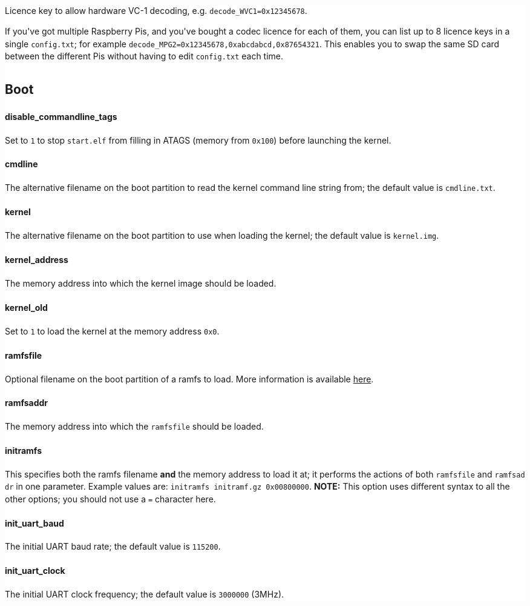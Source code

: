 Licence key to allow hardware VC-1 decoding, e.g. `decode_WVC1=0x12345678`.

If you've got multiple Raspberry Pis, and you've bought a codec licence for each of them, you can list up to 8 licence keys in a single `config.txt`; for example `decode_MPG2=0x12345678,0xabcdabcd,0x87654321`. This enables you to swap the same SD card between the different Pis without having to edit `config.txt` each time.

## Boot

#### disable_commandline_tags

Set to `1` to stop `start.elf` from filling in ATAGS (memory from `0x100`) before launching the kernel.

#### cmdline

The alternative filename on the boot partition to read the kernel command line string from; the default value is `cmdline.txt`.

#### kernel

The alternative filename on the boot partition to use when loading the kernel; the default value is `kernel.img`.

#### kernel_address

The memory address into which the kernel image should be loaded.

#### kernel_old

Set to `1` to load the kernel at the memory address `0x0`.

#### ramfsfile

Optional filename on the boot partition of a ramfs to load. More information is available [here](http://www.raspberrypi.org/phpBB3/viewtopic.php?f=63&t=10532).

#### ramfsaddr

The memory address into which the `ramfsfile` should be loaded.

#### initramfs

This specifies both the ramfs filename **and** the memory address to load it at; it performs the actions of both `ramfsfile` and `ramfsaddr` in one parameter. Example values are: `initramfs initramf.gz 0x00800000`. **NOTE:** This option uses different syntax to all the other options; you should not use a `=` character here.

#### init_uart_baud

The initial UART baud rate; the default value is `115200`.

#### init_uart_clock

The initial UART clock frequency; the default value is `3000000` (3MHz).
